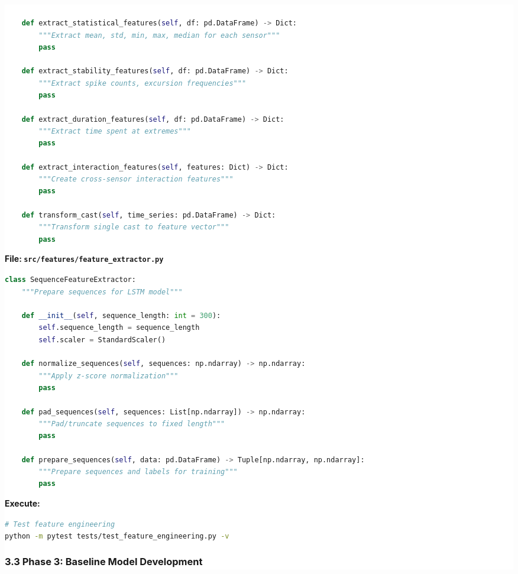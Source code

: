 ```python
    
    def extract_statistical_features(self, df: pd.DataFrame) -> Dict:
        """Extract mean, std, min, max, median for each sensor"""
        pass
    
    def extract_stability_features(self, df: pd.DataFrame) -> Dict:
        """Extract spike counts, excursion frequencies"""
        pass
    
    def extract_duration_features(self, df: pd.DataFrame) -> Dict:
        """Extract time spent at extremes"""
        pass
    
    def extract_interaction_features(self, features: Dict) -> Dict:
        """Create cross-sensor interaction features"""
        pass
    
    def transform_cast(self, time_series: pd.DataFrame) -> Dict:
        """Transform single cast to feature vector"""
        pass
```

**File: `src/features/feature_extractor.py`**
```python
class SequenceFeatureExtractor:
    """Prepare sequences for LSTM model"""
    
    def __init__(self, sequence_length: int = 300):
        self.sequence_length = sequence_length
        self.scaler = StandardScaler()
    
    def normalize_sequences(self, sequences: np.ndarray) -> np.ndarray:
        """Apply z-score normalization"""
        pass
    
    def pad_sequences(self, sequences: List[np.ndarray]) -> np.ndarray:
        """Pad/truncate sequences to fixed length"""
        pass
    
    def prepare_sequences(self, data: pd.DataFrame) -> Tuple[np.ndarray, np.ndarray]:
        """Prepare sequences and labels for training"""
        pass
```

**Execute:**
```bash
# Test feature engineering
python -m pytest tests/test_feature_engineering.py -v
```

### 3.3 Phase 3: Baseline Model Development
